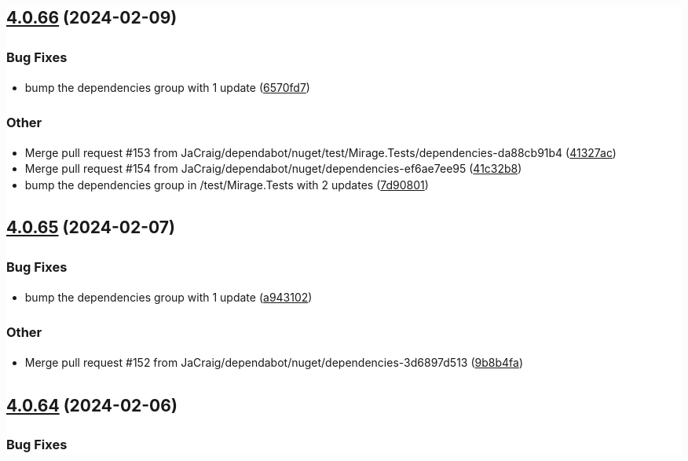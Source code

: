 <a name="4.0.66"></a>
## [4.0.66](https://www.github.com/JaCraig/Mirage/releases/tag/v4.0.66) (2024-02-09)

### Bug Fixes

* bump the dependencies group with 1 update ([6570fd7](https://www.github.com/JaCraig/Mirage/commit/6570fd746cf6d84e6432be8bbbbdc98bfb303ac9))

### Other

* Merge pull request #153 from JaCraig/dependabot/nuget/test/Mirage.Tests/dependencies-da88cb91b4 ([41327ac](https://www.github.com/JaCraig/Mirage/commit/41327ac1401fd20fa5f6611355b86e9d244ce5bc))
* Merge pull request #154 from JaCraig/dependabot/nuget/dependencies-ef6ae7ee95 ([41c32b8](https://www.github.com/JaCraig/Mirage/commit/41c32b8bfa53c249bf4b65ff767912f48eadcd32))
* bump the dependencies group in /test/Mirage.Tests with 2 updates ([7d90801](https://www.github.com/JaCraig/Mirage/commit/7d908016d7a12556c0359e0546e5e191efb987ad))

<a name="4.0.65"></a>
## [4.0.65](https://www.github.com/JaCraig/Mirage/releases/tag/v4.0.65) (2024-02-07)

### Bug Fixes

* bump the dependencies group with 1 update ([a943102](https://www.github.com/JaCraig/Mirage/commit/a943102ded611137d977045f82eee7142aed434c))

### Other

* Merge pull request #152 from JaCraig/dependabot/nuget/dependencies-3d6897d513 ([9b8b4fa](https://www.github.com/JaCraig/Mirage/commit/9b8b4fa78adc1890ce0c8f7c5e9c87adbf76ebd7))

<a name="4.0.64"></a>
## [4.0.64](https://www.github.com/JaCraig/Mirage/releases/tag/v4.0.64) (2024-02-06)

### Bug Fixes

